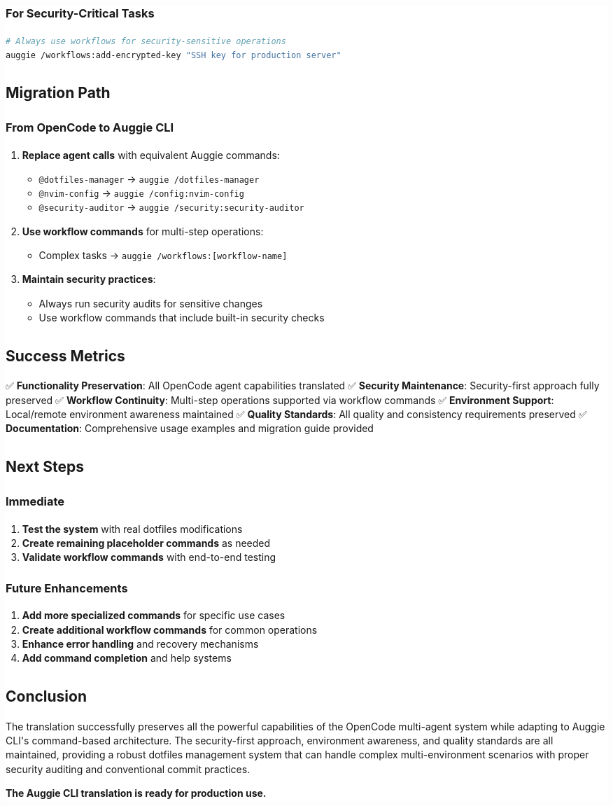 ### For Security-Critical Tasks
```bash
# Always use workflows for security-sensitive operations
auggie /workflows:add-encrypted-key "SSH key for production server"
```

## Migration Path

### From OpenCode to Auggie CLI

1. **Replace agent calls** with equivalent Auggie commands:
   - `@dotfiles-manager` → `auggie /dotfiles-manager`
   - `@nvim-config` → `auggie /config:nvim-config`
   - `@security-auditor` → `auggie /security:security-auditor`

2. **Use workflow commands** for multi-step operations:
   - Complex tasks → `auggie /workflows:[workflow-name]`

3. **Maintain security practices**:
   - Always run security audits for sensitive changes
   - Use workflow commands that include built-in security checks

## Success Metrics

✅ **Functionality Preservation**: All OpenCode agent capabilities translated
✅ **Security Maintenance**: Security-first approach fully preserved
✅ **Workflow Continuity**: Multi-step operations supported via workflow commands
✅ **Environment Support**: Local/remote environment awareness maintained
✅ **Quality Standards**: All quality and consistency requirements preserved
✅ **Documentation**: Comprehensive usage examples and migration guide provided

## Next Steps

### Immediate
1. **Test the system** with real dotfiles modifications
2. **Create remaining placeholder commands** as needed
3. **Validate workflow commands** with end-to-end testing

### Future Enhancements
1. **Add more specialized commands** for specific use cases
2. **Create additional workflow commands** for common operations
3. **Enhance error handling** and recovery mechanisms
4. **Add command completion** and help systems

## Conclusion

The translation successfully preserves all the powerful capabilities of the OpenCode multi-agent system while adapting to Auggie CLI's command-based architecture. The security-first approach, environment awareness, and quality standards are all maintained, providing a robust dotfiles management system that can handle complex multi-environment scenarios with proper security auditing and conventional commit practices.

**The Auggie CLI translation is ready for production use.**